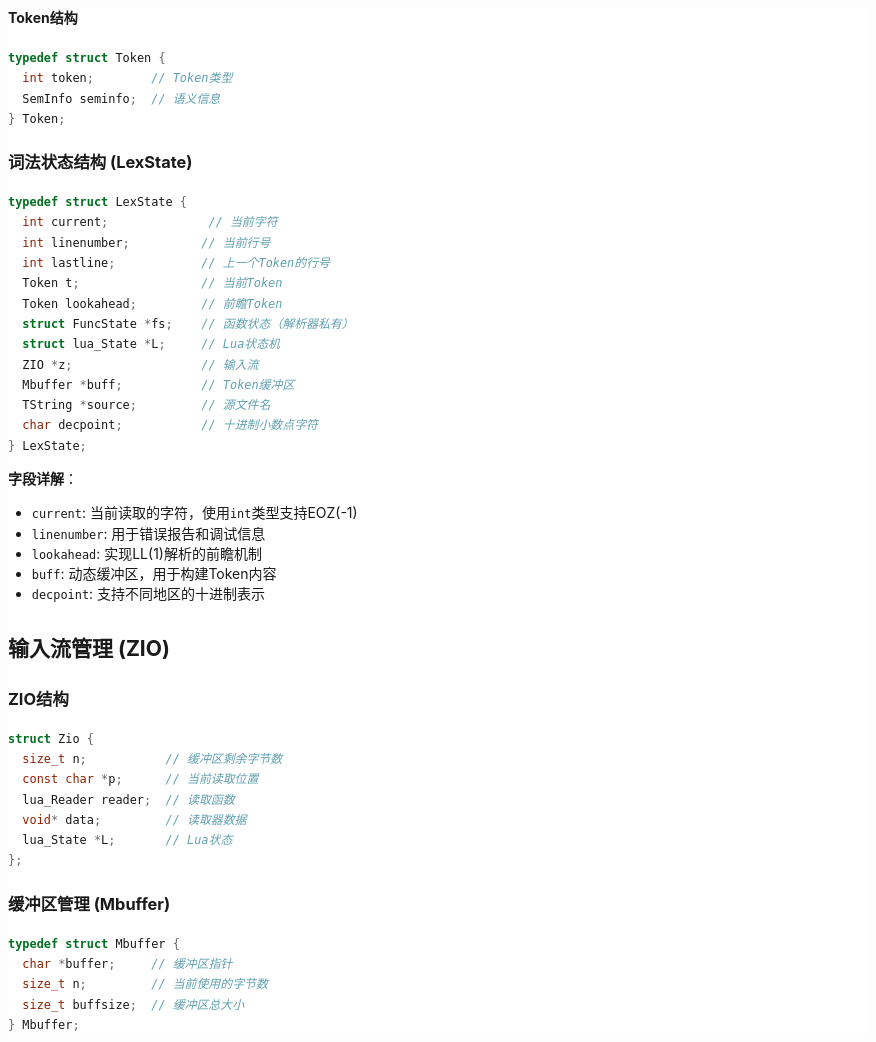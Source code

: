 #### Token结构
```c
typedef struct Token {
  int token;        // Token类型
  SemInfo seminfo;  // 语义信息
} Token;
```

### 词法状态结构 (LexState)

```c
typedef struct LexState {
  int current;              // 当前字符
  int linenumber;          // 当前行号
  int lastline;            // 上一个Token的行号
  Token t;                 // 当前Token
  Token lookahead;         // 前瞻Token
  struct FuncState *fs;    // 函数状态（解析器私有）
  struct lua_State *L;     // Lua状态机
  ZIO *z;                  // 输入流
  Mbuffer *buff;           // Token缓冲区
  TString *source;         // 源文件名
  char decpoint;           // 十进制小数点字符
} LexState;
```

**字段详解**：
- `current`: 当前读取的字符，使用`int`类型支持EOZ(-1)
- `linenumber`: 用于错误报告和调试信息
- `lookahead`: 实现LL(1)解析的前瞻机制
- `buff`: 动态缓冲区，用于构建Token内容
- `decpoint`: 支持不同地区的十进制表示

## 输入流管理 (ZIO)

### ZIO结构
```c
struct Zio {
  size_t n;           // 缓冲区剩余字节数
  const char *p;      // 当前读取位置
  lua_Reader reader;  // 读取函数
  void* data;         // 读取器数据
  lua_State *L;       // Lua状态
};
```

### 缓冲区管理 (Mbuffer)
```c
typedef struct Mbuffer {
  char *buffer;     // 缓冲区指针
  size_t n;         // 当前使用的字节数
  size_t buffsize;  // 缓冲区总大小
} Mbuffer;
```
